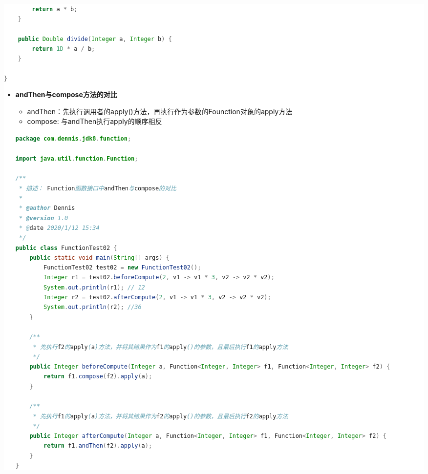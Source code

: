   ```java
          return a * b;
      }
  
      public Double divide(Integer a, Integer b) {
          return 1D * a / b;
      }
  
  }
  
  ```

- **andThen与compose方法的对比**

  - andThen：先执行调用者的apply()方法，再执行作为参数的Founction对象的apply方法
  - compose:  与andThen执行apply的顺序相反

  ```java
  package com.dennis.jdk8.function;
  
  import java.util.function.Function;
  
  /**
   * 描述： Function函数接口中andThen与compose的对比
   *
   * @author Dennis
   * @version 1.0
   * @date 2020/1/12 15:34
   */
  public class FunctionTest02 {
      public static void main(String[] args) {
          FunctionTest02 test02 = new FunctionTest02();
          Integer r1 = test02.beforeCompute(2, v1 -> v1 * 3, v2 -> v2 * v2);
          System.out.println(r1); // 12
          Integer r2 = test02.afterCompute(2, v1 -> v1 * 3, v2 -> v2 * v2);
          System.out.println(r2); //36
      }
  
      /**
       * 先执行f2的apply(a)方法，并将其结果作为f1的apply()的参数，且最后执行f1的apply方法
       */
      public Integer beforeCompute(Integer a, Function<Integer, Integer> f1, Function<Integer, Integer> f2) {
          return f1.compose(f2).apply(a);
      }
  
      /**
       * 先执行f1的apply(a)方法，并将其结果作为f2的apply()的参数，且最后执行f2的apply方法
       */
      public Integer afterCompute(Integer a, Function<Integer, Integer> f1, Function<Integer, Integer> f2) {
          return f1.andThen(f2).apply(a);
      }
  }
  
  ```
